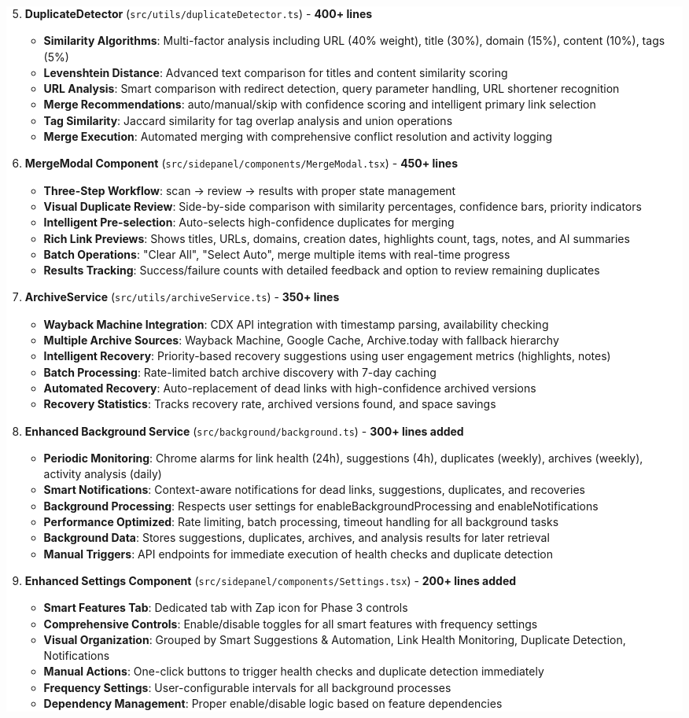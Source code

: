 5. **DuplicateDetector** (`src/utils/duplicateDetector.ts`) - **400+ lines**
   - **Similarity Algorithms**: Multi-factor analysis including URL (40% weight), title (30%), domain (15%), content (10%), tags (5%)
   - **Levenshtein Distance**: Advanced text comparison for titles and content similarity scoring
   - **URL Analysis**: Smart comparison with redirect detection, query parameter handling, URL shortener recognition
   - **Merge Recommendations**: auto/manual/skip with confidence scoring and intelligent primary link selection
   - **Tag Similarity**: Jaccard similarity for tag overlap analysis and union operations
   - **Merge Execution**: Automated merging with comprehensive conflict resolution and activity logging

6. **MergeModal Component** (`src/sidepanel/components/MergeModal.tsx`) - **450+ lines**
   - **Three-Step Workflow**: scan → review → results with proper state management
   - **Visual Duplicate Review**: Side-by-side comparison with similarity percentages, confidence bars, priority indicators
   - **Intelligent Pre-selection**: Auto-selects high-confidence duplicates for merging
   - **Rich Link Previews**: Shows titles, URLs, domains, creation dates, highlights count, tags, notes, and AI summaries
   - **Batch Operations**: "Clear All", "Select Auto", merge multiple items with real-time progress
   - **Results Tracking**: Success/failure counts with detailed feedback and option to review remaining duplicates

7. **ArchiveService** (`src/utils/archiveService.ts`) - **350+ lines**
   - **Wayback Machine Integration**: CDX API integration with timestamp parsing, availability checking
   - **Multiple Archive Sources**: Wayback Machine, Google Cache, Archive.today with fallback hierarchy
   - **Intelligent Recovery**: Priority-based recovery suggestions using user engagement metrics (highlights, notes)
   - **Batch Processing**: Rate-limited batch archive discovery with 7-day caching
   - **Automated Recovery**: Auto-replacement of dead links with high-confidence archived versions
   - **Recovery Statistics**: Tracks recovery rate, archived versions found, and space savings

8. **Enhanced Background Service** (`src/background/background.ts`) - **300+ lines added**
   - **Periodic Monitoring**: Chrome alarms for link health (24h), suggestions (4h), duplicates (weekly), archives (weekly), activity analysis (daily)
   - **Smart Notifications**: Context-aware notifications for dead links, suggestions, duplicates, and recoveries
   - **Background Processing**: Respects user settings for enableBackgroundProcessing and enableNotifications
   - **Performance Optimized**: Rate limiting, batch processing, timeout handling for all background tasks
   - **Background Data**: Stores suggestions, duplicates, archives, and analysis results for later retrieval
   - **Manual Triggers**: API endpoints for immediate execution of health checks and duplicate detection

9. **Enhanced Settings Component** (`src/sidepanel/components/Settings.tsx`) - **200+ lines added**
   - **Smart Features Tab**: Dedicated tab with Zap icon for Phase 3 controls
   - **Comprehensive Controls**: Enable/disable toggles for all smart features with frequency settings
   - **Visual Organization**: Grouped by Smart Suggestions & Automation, Link Health Monitoring, Duplicate Detection, Notifications
   - **Manual Actions**: One-click buttons to trigger health checks and duplicate detection immediately
   - **Frequency Settings**: User-configurable intervals for all background processes
   - **Dependency Management**: Proper enable/disable logic based on feature dependencies
